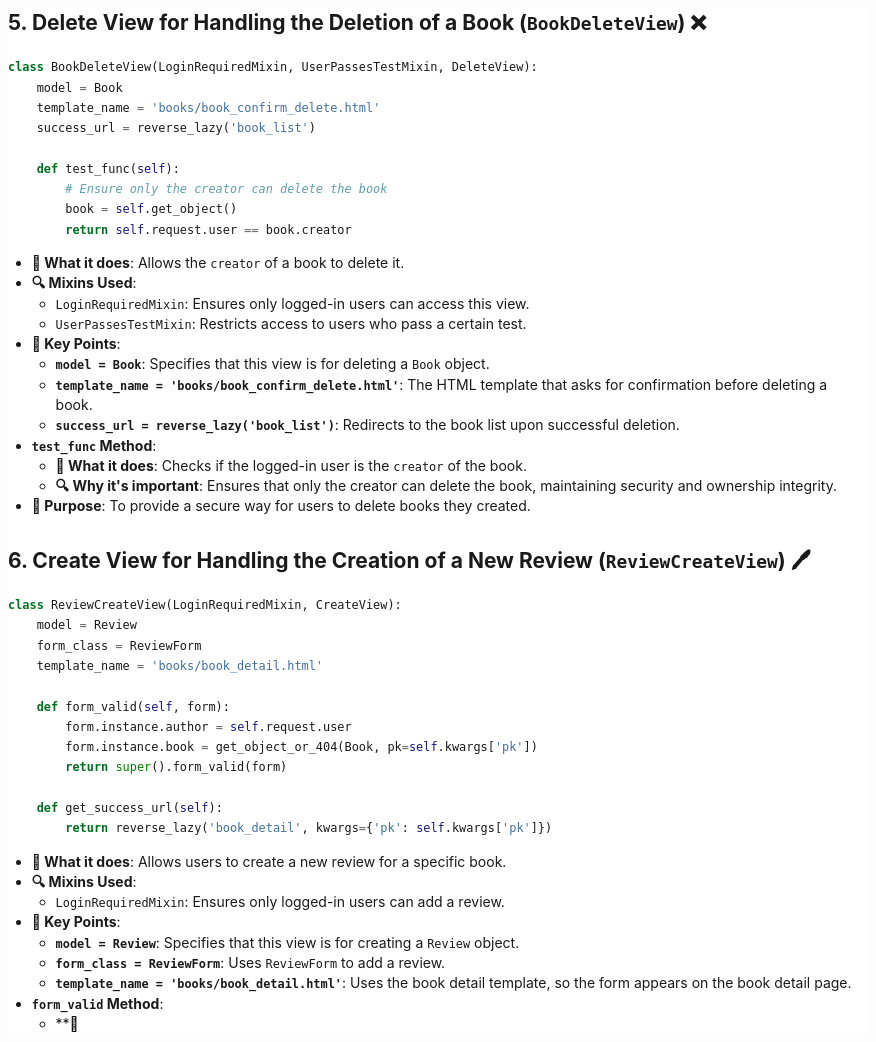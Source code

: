 ## 5. **Delete View for Handling the Deletion of a Book (`BookDeleteView`)** ❌

```python
class BookDeleteView(LoginRequiredMixin, UserPassesTestMixin, DeleteView):
    model = Book
    template_name = 'books/book_confirm_delete.html'
    success_url = reverse_lazy('book_list')

    def test_func(self):
        # Ensure only the creator can delete the book
        book = self.get_object()
        return self.request.user == book.creator
```

- **📝 What it does**: Allows the `creator` of a book to delete it.
- **🔍 Mixins Used**:
  - `LoginRequiredMixin`: Ensures only logged-in users can access this view.
  - `UserPassesTestMixin`: Restricts access to users who pass a certain test.
- **🌟 Key Points**:
  - **`model = Book`**: Specifies that this view is for deleting a `Book` object.
  - **`template_name = 'books/book_confirm_delete.html'`**: The HTML template that asks for confirmation before deleting a book.
  - **`success_url = reverse_lazy('book_list')`**: Redirects to the book list upon successful deletion.
- **`test_func` Method**:
  - **📝 What it does**: Checks if the logged-in user is the `creator` of the book.
  - **🔍 Why it's important**: Ensures that only the creator can delete the book, maintaining security and ownership integrity.
- **🎯 Purpose**: To provide a secure way for users to delete books they created.

## 6. **Create View for Handling the Creation of a New Review (`ReviewCreateView`)** 🖊️

```python
class ReviewCreateView(LoginRequiredMixin, CreateView):
    model = Review
    form_class = ReviewForm
    template_name = 'books/book_detail.html'

    def form_valid(self, form):
        form.instance.author = self.request.user
        form.instance.book = get_object_or_404(Book, pk=self.kwargs['pk'])
        return super().form_valid(form)

    def get_success_url(self):
        return reverse_lazy('book_detail', kwargs={'pk': self.kwargs['pk']})
```

- **📝 What it does**: Allows users to create a new review for a specific book.
- **🔍 Mixins Used**:
  - `LoginRequiredMixin`: Ensures only logged-in users can add a review.
- **🌟 Key Points**:
  - **`model = Review`**: Specifies that this view is for creating a `Review` object.
  - **`form_class = ReviewForm`**: Uses `ReviewForm` to add a review.
  - **`template_name = 'books/book_detail.html'`**: Uses the book detail template, so the form appears on the book detail page.
- **`form_valid` Method**:
  - **📝
